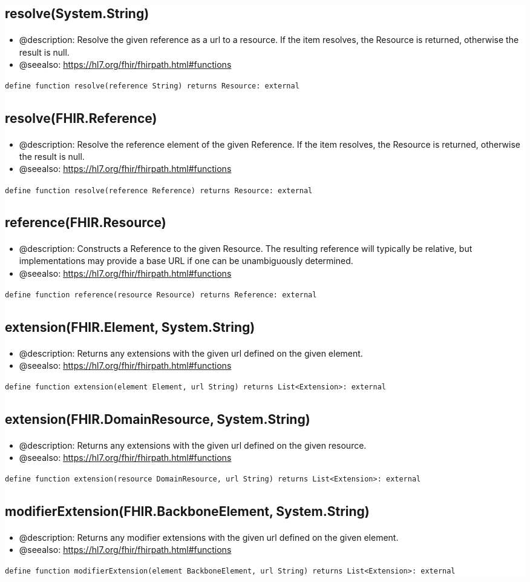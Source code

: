 ## resolve(System.String)

* @description: Resolve the given reference as a url to a resource. If the item resolves, the Resource is returned, otherwise the result is null.
* @seealso: https://hl7.org/fhir/fhirpath.html#functions

```cql
define function resolve(reference String) returns Resource: external
```

## resolve(FHIR.Reference)

* @description: Resolve the reference element of the given Reference. If the item resolves, the Resource is returned, otherwise the result is null.
* @seealso: https://hl7.org/fhir/fhirpath.html#functions

```cql
define function resolve(reference Reference) returns Resource: external
```

## reference(FHIR.Resource)

* @description: Constructs a Reference to the given Resource. The resulting reference will typically be relative, but implementations may provide a base URL if one can be unambiguously determined.
* @seealso: https://hl7.org/fhir/fhirpath.html#functions

```cql
define function reference(resource Resource) returns Reference: external
```

## extension(FHIR.Element, System.String)

* @description: Returns any extensions with the given url defined on the given element.
* @seealso: https://hl7.org/fhir/fhirpath.html#functions

```cql
define function extension(element Element, url String) returns List<Extension>: external
```

## extension(FHIR.DomainResource, System.String)

* @description: Returns any extensions with the given url defined on the given resource.
* @seealso: https://hl7.org/fhir/fhirpath.html#functions

```cql
define function extension(resource DomainResource, url String) returns List<Extension>: external
```

## modifierExtension(FHIR.BackboneElement, System.String)

* @description: Returns any modifier extensions with the given url defined on the given element.
* @seealso: https://hl7.org/fhir/fhirpath.html#functions

```cql
define function modifierExtension(element BackboneElement, url String) returns List<Extension>: external
```
